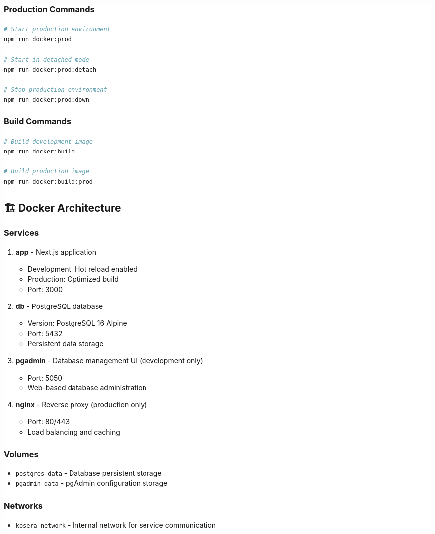 ### Production Commands

```bash
# Start production environment
npm run docker:prod

# Start in detached mode
npm run docker:prod:detach

# Stop production environment
npm run docker:prod:down
```

### Build Commands

```bash
# Build development image
npm run docker:build

# Build production image
npm run docker:build:prod
```

## 🏗️ Docker Architecture

### Services

1. **app** - Next.js application
   - Development: Hot reload enabled
   - Production: Optimized build
   - Port: 3000

2. **db** - PostgreSQL database
   - Version: PostgreSQL 16 Alpine
   - Port: 5432
   - Persistent data storage

3. **pgadmin** - Database management UI (development only)
   - Port: 5050
   - Web-based database administration

4. **nginx** - Reverse proxy (production only)
   - Port: 80/443
   - Load balancing and caching

### Volumes

- `postgres_data` - Database persistent storage
- `pgadmin_data` - pgAdmin configuration storage

### Networks

- `kosera-network` - Internal network for service communication
